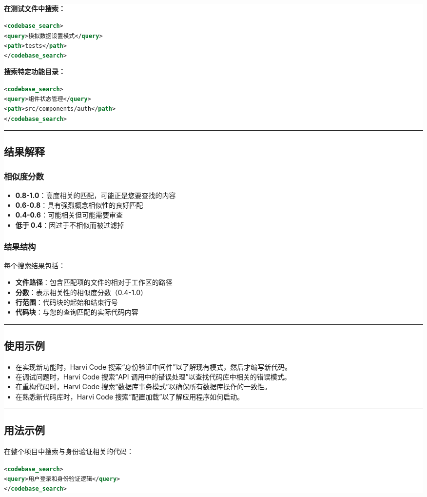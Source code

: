 **在测试文件中搜索：**

```xml
<codebase_search>
<query>模拟数据设置模式</query>
<path>tests</path>
</codebase_search>
```

**搜索特定功能目录：**

```xml
<codebase_search>
<query>组件状态管理</query>
<path>src/components/auth</path>
</codebase_search>
```

---

## 结果解释

### 相似度分数

- **0.8-1.0**：高度相关的匹配，可能正是您要查找的内容
- **0.6-0.8**：具有强烈概念相似性的良好匹配
- **0.4-0.6**：可能相关但可能需要审查
- **低于 0.4**：因过于不相似而被过滤掉

### 结果结构

每个搜索结果包括：

- **文件路径**：包含匹配项的文件的相对于工作区的路径
- **分数**：表示相关性的相似度分数（0.4-1.0）
- **行范围**：代码块的起始和结束行号
- **代码块**：与您的查询匹配的实际代码内容

---

## 使用示例

- 在实现新功能时，Harvi Code 搜索“身份验证中间件”以了解现有模式，然后才编写新代码。
- 在调试问题时，Harvi Code 搜索“API 调用中的错误处理”以查找代码库中相关的错误模式。
- 在重构代码时，Harvi Code 搜索“数据库事务模式”以确保所有数据库操作的一致性。
- 在熟悉新代码库时，Harvi Code 搜索“配置加载”以了解应用程序如何启动。

---

## 用法示例

在整个项目中搜索与身份验证相关的代码：

```xml
<codebase_search>
<query>用户登录和身份验证逻辑</query>
</codebase_search>
```
